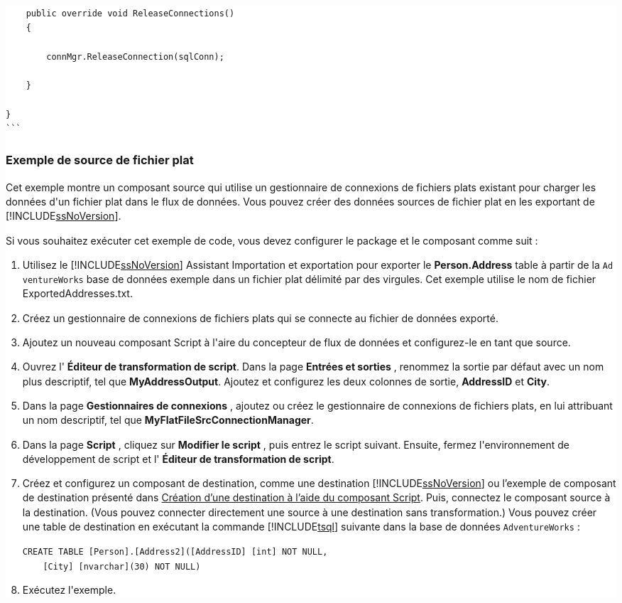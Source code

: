         public override void ReleaseConnections()  
        {  
  
            connMgr.ReleaseConnection(sqlConn);  
  
        }  
  
    }  
    ```  
  
### <a name="flat-file-source-example"></a>Exemple de source de fichier plat  
 Cet exemple montre un composant source qui utilise un gestionnaire de connexions de fichiers plats existant pour charger les données d'un fichier plat dans le flux de données. Vous pouvez créer des données sources de fichier plat en les exportant de [!INCLUDE[ssNoVersion](../../includes/ssnoversion-md.md)].  
  
 Si vous souhaitez exécuter cet exemple de code, vous devez configurer le package et le composant comme suit :  
  
1.  Utilisez le [!INCLUDE[ssNoVersion](../../includes/ssnoversion-md.md)] Assistant Importation et exportation pour exporter le **Person.Address** table à partir de la `AdventureWorks` base de données exemple dans un fichier plat délimité par des virgules. Cet exemple utilise le nom de fichier ExportedAddresses.txt.  
  
2.  Créez un gestionnaire de connexions de fichiers plats qui se connecte au fichier de données exporté.  
  
3.  Ajoutez un nouveau composant Script à l'aire du concepteur de flux de données et configurez-le en tant que source.  
  
4.  Ouvrez l' **Éditeur de transformation de script**. Dans la page **Entrées et sorties** , renommez la sortie par défaut avec un nom plus descriptif, tel que **MyAddressOutput**. Ajoutez et configurez les deux colonnes de sortie, **AddressID** et **City**.  
  
5.  Dans la page **Gestionnaires de connexions** , ajoutez ou créez le gestionnaire de connexions de fichiers plats, en lui attribuant un nom descriptif, tel que **MyFlatFileSrcConnectionManager**.  
  
6.  Dans la page **Script** , cliquez sur **Modifier le script** , puis entrez le script suivant. Ensuite, fermez l'environnement de développement de script et l' **Éditeur de transformation de script**.  
  
7.  Créez et configurez un composant de destination, comme une destination [!INCLUDE[ssNoVersion](../../includes/ssnoversion-md.md)] ou l’exemple de composant de destination présenté dans [Création d’une destination à l’aide du composant Script](../extending-packages-scripting-data-flow-script-component-types/creating-a-destination-with-the-script-component.md). Puis, connectez le composant source à la destination. (Vous pouvez connecter directement une source à une destination sans transformation.) Vous pouvez créer une table de destination en exécutant la commande [!INCLUDE[tsql](../../includes/tsql-md.md)] suivante dans la base de données `AdventureWorks` :  
  
    ```  
    CREATE TABLE [Person].[Address2]([AddressID] [int] NOT NULL,  
        [City] [nvarchar](30) NOT NULL)  
    ```  
  
8.  Exécutez l'exemple.  
  